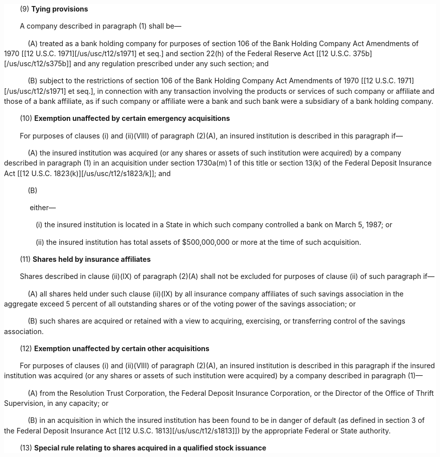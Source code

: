         (9) __Tying provisions__ 

        A company described in paragraph (1) shall be—

            (A) treated as a bank holding company for purposes of section 106 of the Bank Holding Company Act Amendments of 1970 \[[12 U.S.C. 1971][/us/usc/t12/s1971] et seq.\] and section 22(h) of the Federal Reserve Act \[[12 U.S.C. 375b][/us/usc/t12/s375b]\] and any regulation prescribed under any such section; and

            (B) subject to the restrictions of section 106 of the Bank Holding Company Act Amendments of 1970 \[[12 U.S.C. 1971][/us/usc/t12/s1971] et seq.\], in connection with any transaction involving the products or services of such company or affiliate and those of a bank affiliate, as if such company or affiliate were a bank and such bank were a subsidiary of a bank holding company.

        (10) __Exemption unaffected by certain emergency acquisitions__ 

        For purposes of clauses (i) and (ii)(VIII) of paragraph (2)(A), an insured institution is described in this paragraph if—

            (A) the insured institution was acquired (or any shares or assets of such institution were acquired) by a company described in paragraph (1) in an acquisition under section 1730a(m) 1 of this title or section 13(k) of the Federal Deposit Insurance Act \[[12 U.S.C. 1823(k)][/us/usc/t12/s1823/k]\]; and

            (B)

             either—

                (i) the insured institution is located in a State in which such company controlled a bank on March 5, 1987; or

                (ii) the insured institution has total assets of $500,000,000 or more at the time of such acquisition.

        (11) __Shares held by insurance affiliates__ 

        Shares described in clause (ii)(IX) of paragraph (2)(A) shall not be excluded for purposes of clause (ii) of such paragraph if—

            (A) all shares held under such clause (ii)(IX) by all insurance company affiliates of such savings association in the aggregate exceed 5 percent of all outstanding shares or of the voting power of the savings association; or

            (B) such shares are acquired or retained with a view to acquiring, exercising, or transferring control of the savings association.

        (12) __Exemption unaffected by certain other acquisitions__ 

        For purposes of clauses (i) and (ii)(VIII) of paragraph (2)(A), an insured institution is described in this paragraph if the insured institution was acquired (or any shares or assets of such institution were acquired) by a company described in paragraph (1)—

            (A) from the Resolution Trust Corporation, the Federal Deposit Insurance Corporation, or the Director of the Office of Thrift Supervision, in any capacity; or

            (B) in an acquisition in which the insured institution has been found to be in danger of default (as defined in section 3 of the Federal Deposit Insurance Act \[[12 U.S.C. 1813][/us/usc/t12/s1813]\]) by the appropriate Federal or State authority.

        (13) __Special rule relating to shares acquired in a qualified stock issuance__ 
